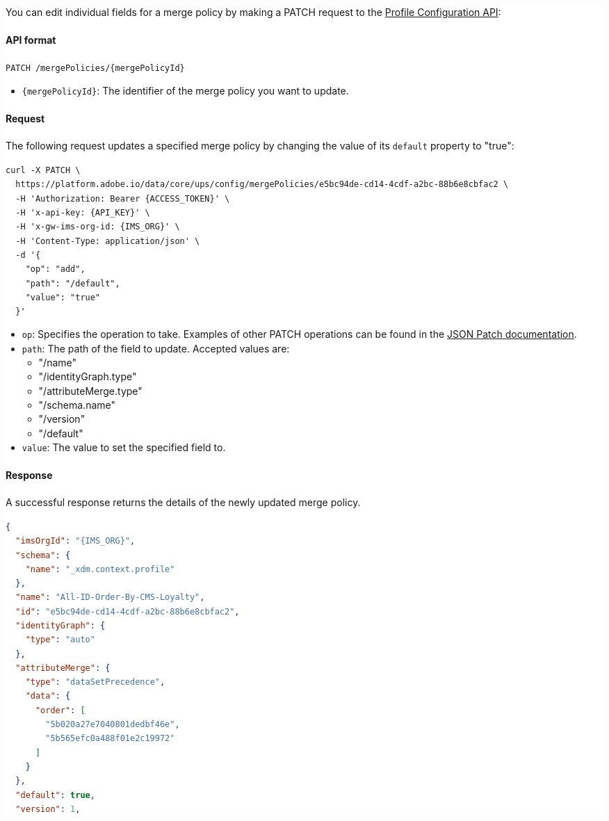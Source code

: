 You can edit individual fields for a merge policy by making a PATCH request to the [Profile Configuration API](../../../../../../acdpr/swagger-specs/profile-config-api.yaml):

#### API format

```http
PATCH /mergePolicies/{mergePolicyId}
```

* `{mergePolicyId}`: The identifier of the merge policy you want to update.

#### Request

The following request updates a specified merge policy by changing the value of its `default` property to "true":

```shell
curl -X PATCH \
  https://platform.adobe.io/data/core/ups/config/mergePolicies/e5bc94de-cd14-4cdf-a2bc-88b6e8cbfac2 \
  -H 'Authorization: Bearer {ACCESS_TOKEN}' \
  -H 'x-api-key: {API_KEY}' \
  -H 'x-gw-ims-org-id: {IMS_ORG}' \
  -H 'Content-Type: application/json' \
  -d '{
    "op": "add",
    "path": "/default",
    "value": "true"
  }'
```

* `op`: Specifies the operation to take. Examples of other PATCH operations can be found in the [JSON Patch documentation](http://jsonpatch.com).
* `path`: The path of the field to update. Accepted values are: 
    - "/name"
    - "/identityGraph.type"
    - "/attributeMerge.type"
    - "/schema.name"
    - "/version"
    - "/default"
* `value`: The value to set the specified field to.

#### Response

A successful response returns the details of the newly updated merge policy.

```json
{
  "imsOrgId": "{IMS_ORG}",
  "schema": {
    "name": "_xdm.context.profile"
  },
  "name": "All-ID-Order-By-CMS-Loyalty",
  "id": "e5bc94de-cd14-4cdf-a2bc-88b6e8cbfac2",
  "identityGraph": {
    "type": "auto"
  },
  "attributeMerge": {
    "type": "dataSetPrecedence",
    "data": {
      "order": [
        "5b020a27e7040801dedbf46e",
        "5b565efc0a488f01e2c19972"
      ]
    }
  },
  "default": true,
  "version": 1,
```